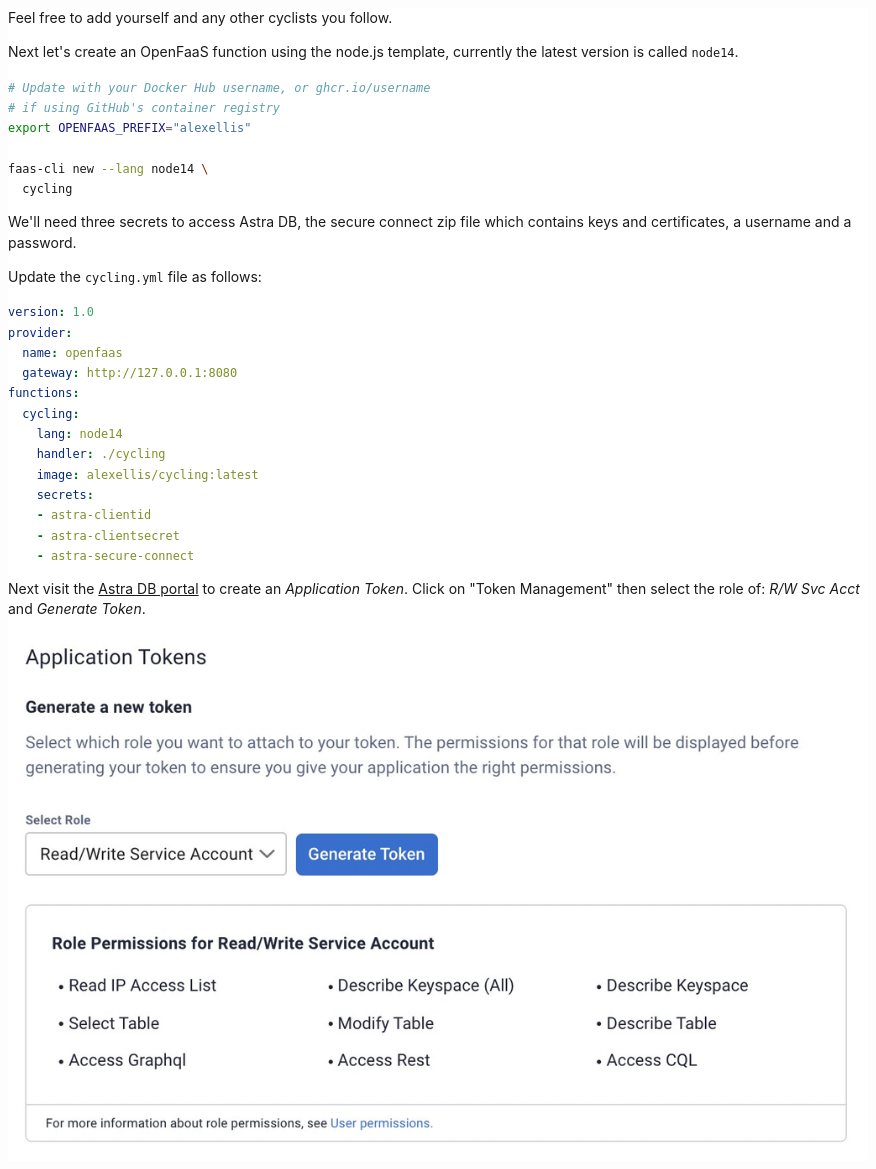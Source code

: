 Feel free to add yourself and any other cyclists you follow.

Next let's create an OpenFaaS function using the node.js template, currently the latest version is called `node14`.

```bash
# Update with your Docker Hub username, or ghcr.io/username
# if using GitHub's container registry
export OPENFAAS_PREFIX="alexellis"

faas-cli new --lang node14 \
  cycling
```

We'll need three secrets to access Astra DB, the secure connect zip file which contains keys and certificates, a username and a password.

Update the `cycling.yml` file as follows:

```yaml
version: 1.0
provider:
  name: openfaas
  gateway: http://127.0.0.1:8080
functions:
  cycling:
    lang: node14
    handler: ./cycling
    image: alexellis/cycling:latest
    secrets:
    - astra-clientid
    - astra-clientsecret
    - astra-secure-connect
```

Next visit the [Astra DB portal](https://dtsx.io/2VYD4I4register?utm_source=openfaas&utm_medium=referral&utm_campaign=node-webapp&utm_term=backend-devplay&utm_content=serverless-storage-functions-openfaas) to create an *Application Token*. Click on "Token Management" then select the role of: *R/W Svc Acct* and *Generate Token*.

![Service account](/images/2021-08-astra/svc-account.jpg)